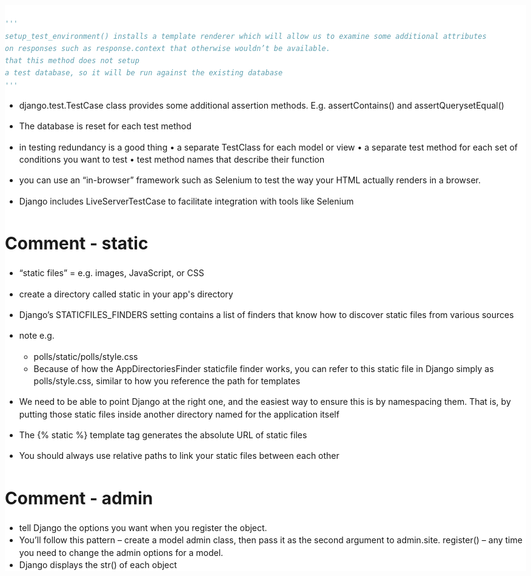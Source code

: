 ```py

'''
setup_test_environment() installs a template renderer which will allow us to examine some additional attributes
on responses such as response.context that otherwise wouldn’t be available.
that this method does not setup
a test database, so it will be run against the existing database
'''


```

- django.test.TestCase class provides some additional assertion methods. E.g. assertContains() and assertQuerysetEqual()

- The database is reset for each test method
- in testing redundancy is a good thing
• a separate TestClass for each model or view
• a separate test method for each set of conditions you want to test
• test method names that describe their function

- you can use an “in-browser” framework such as Selenium to test the way your HTML actually renders in a browser.
- Django includes LiveServerTestCase to facilitate integration with tools like Selenium








# Comment - static

-  “static files”  = e.g. images, JavaScript, or CSS
- create a directory called static in your app's directory
- Django’s STATICFILES_FINDERS setting contains a list of finders that know how to discover static files from various sources
- note e.g. 
    - polls/static/polls/style.css
    -  Because of how the AppDirectoriesFinder staticfile finder works, you can refer to this static file in Django simply as polls/style.css,  similar to how you reference the path for templates
- We need to be able to point Django at the right one, and the easiest way to ensure this is by namespacing them. That is, by putting those static files inside another directory named for the application itself

- The {% static %} template tag generates the absolute URL of static files
- You should always use relative paths to link your static files between each other

# Comment - admin

-  tell Django the options you want when you register the object.
- You’ll follow this pattern – create a model admin class, then pass it as the second argument to admin.site.
register() – any time you need to change the admin options for a model.
- Django displays the str() of each object
